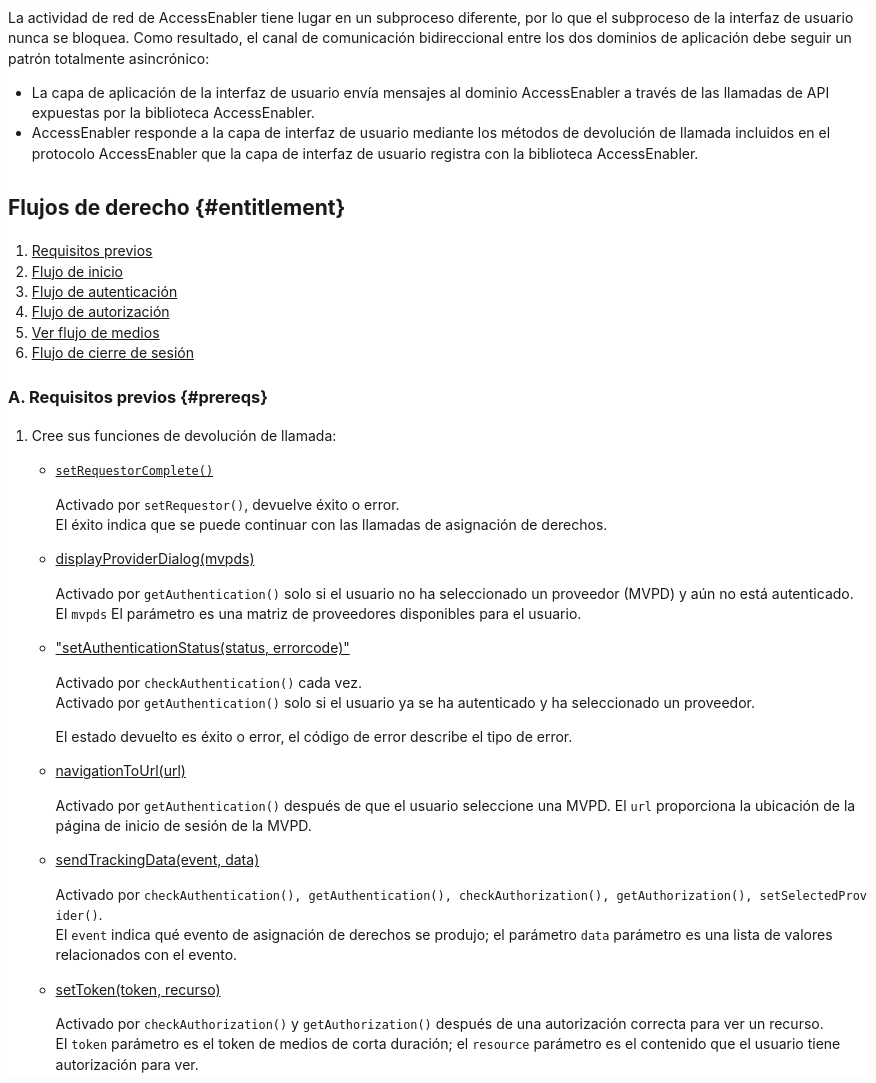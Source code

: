 La actividad de red de AccessEnabler tiene lugar en un subproceso diferente, por lo que el subproceso de la interfaz de usuario nunca se bloquea. Como resultado, el canal de comunicación bidireccional entre los dos dominios de aplicación debe seguir un patrón totalmente asincrónico:

- La capa de aplicación de la interfaz de usuario envía mensajes al dominio AccessEnabler a través de las llamadas de API expuestas por la biblioteca AccessEnabler.
- AccessEnabler responde a la capa de interfaz de usuario mediante los métodos de devolución de llamada incluidos en el protocolo AccessEnabler que la capa de interfaz de usuario registra con la biblioteca AccessEnabler.

## Flujos de derecho {#entitlement}

1. [Requisitos previos](#prereqs)
1. [Flujo de inicio](#startup_flow)
1. [Flujo de autenticación](#authn_flow)
1. [Flujo de autorización](#authz_flow)
1. [Ver flujo de medios](#media_flow)
1. [Flujo de cierre de sesión](#logout_flow)



### A. Requisitos previos {#prereqs}

1. Cree sus funciones de devolución de llamada:
   - [`setRequestorComplete()`](#$setRequestorComplete)

     Activado por `setRequestor()`, devuelve éxito o error.\
     El éxito indica que se puede continuar con las llamadas de asignación de derechos.

   - [displayProviderDialog(mvpds)](#$displayProviderDialog)

     Activado por `getAuthentication()` solo si el usuario no ha seleccionado un proveedor (MVPD) y aún no está autenticado.\
     El `mvpds` El parámetro es una matriz de proveedores disponibles para el usuario.

   - [&quot;setAuthenticationStatus(status, errorcode)&quot;](#$setAuthNStatus)

     Activado por `checkAuthentication()` cada vez.\
     Activado por `getAuthentication()` solo si el usuario ya se ha autenticado y ha seleccionado un proveedor.

     El estado devuelto es éxito o error, el código de error describe el tipo de error.

   - [navigationToUrl(url)](#$navigateToUrl)

     Activado por `getAuthentication()` después de que el usuario seleccione una MVPD. El `url` proporciona la ubicación de la página de inicio de sesión de la MVPD.

   - [sendTrackingData(event, data)](#$sendTrackingData)

     Activado por `checkAuthentication(), getAuthentication(), checkAuthorization(), getAuthorization(), setSelectedProvider()`.\
     El `event` indica qué evento de asignación de derechos se produjo; el parámetro `data` parámetro es una lista de valores relacionados con el evento.

   - [setToken(token, recurso)](#$setToken)

     Activado por `checkAuthorization()` y `getAuthorization()` después de una autorización correcta para ver un recurso.\
     El `token` parámetro es el token de medios de corta duración; el `resource` parámetro es el contenido que el usuario tiene autorización para ver.
